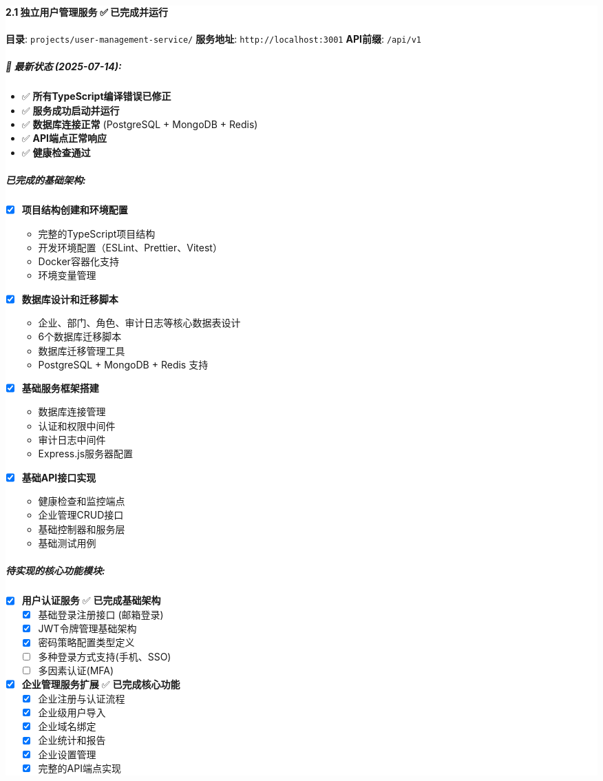 #### 2.1 独立用户管理服务 ✅ 已完成并运行
**目录**: `projects/user-management-service/`
**服务地址**: `http://localhost:3001`
**API前缀**: `/api/v1`

##### 🎉 最新状态 (2025-07-14):
- ✅ **所有TypeScript编译错误已修正**
- ✅ **服务成功启动并运行**
- ✅ **数据库连接正常** (PostgreSQL + MongoDB + Redis)
- ✅ **API端点正常响应**
- ✅ **健康检查通过**

##### 已完成的基础架构:
- [x] **项目结构创建和环境配置**
  - 完整的TypeScript项目结构
  - 开发环境配置（ESLint、Prettier、Vitest）
  - Docker容器化支持
  - 环境变量管理

- [x] **数据库设计和迁移脚本**
  - 企业、部门、角色、审计日志等核心数据表设计
  - 6个数据库迁移脚本
  - 数据库迁移管理工具
  - PostgreSQL + MongoDB + Redis 支持

- [x] **基础服务框架搭建**
  - 数据库连接管理
  - 认证和权限中间件
  - 审计日志中间件
  - Express.js服务器配置

- [x] **基础API接口实现**
  - 健康检查和监控端点
  - 企业管理CRUD接口
  - 基础控制器和服务层
  - 基础测试用例

##### 待实现的核心功能模块:
- [x] **用户认证服务** ✅ **已完成基础架构**
  - [x] 基础登录注册接口 (邮箱登录)
  - [x] JWT令牌管理基础架构
  - [x] 密码策略配置类型定义
  - [ ] 多种登录方式支持(手机、SSO)
  - [ ] 多因素认证(MFA)

- [x] **企业管理服务扩展** ✅ **已完成核心功能**
  - [x] 企业注册与认证流程
  - [x] 企业级用户导入
  - [x] 企业域名绑定
  - [x] 企业统计和报告
  - [x] 企业设置管理
  - [x] 完整的API端点实现
